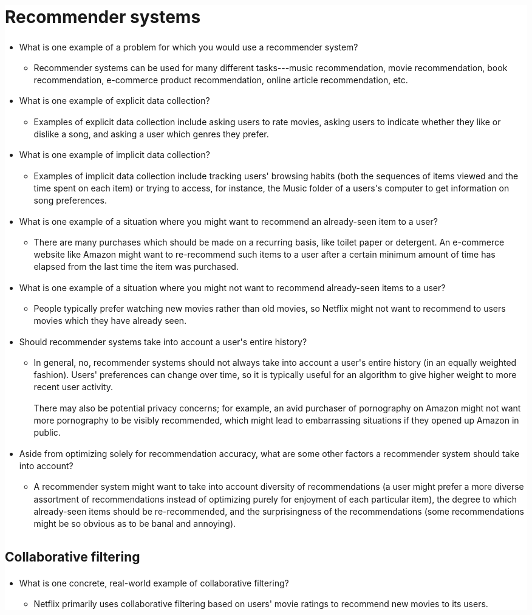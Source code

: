 Recommender systems
===================

* What is one example of a problem for which you would use a recommender system?

	* Recommender systems can be used for many different tasks---music recommendation, movie recommendation, book recommendation, e-commerce product recommendation, online article recommendation, etc.

* What is one example of explicit data collection?

	* Examples of explicit data collection include asking users to rate movies, asking users to indicate whether they like or dislike a song, and asking a user which genres they prefer.

* What is one example of implicit data collection?

	* Examples of implicit data collection include tracking users' browsing habits (both the sequences of items viewed and the time spent on each item) or trying to access, for instance, the Music folder of a users's computer to get information on song preferences.

* What is one example of a situation where you might want to recommend an already-seen item to a user?

	* There are many purchases which should be made on a recurring basis, like toilet paper or detergent. An e-commerce website like Amazon might want to re-recommend such items to a user after a certain minimum amount of time has elapsed from the last time the item was purchased.

* What is one example of a situation where you might not want to recommend already-seen items to a user?

	* People typically prefer watching new movies rather than old movies, so Netflix might not want to recommend to users movies which they have already seen.

* Should recommender systems take into account a user's entire history?

	* In general, no, recommender systems should not always take into account a user's entire history (in an equally weighted fashion). Users' preferences can change over time, so it is typically useful for an algorithm to give higher weight to more recent user activity.

		There may also be potential privacy concerns; for example, an avid purchaser of pornography on Amazon might not want more pornography to be visibly recommended, which might lead to embarrassing situations if they opened up Amazon in public.

* Aside from optimizing solely for recommendation accuracy, what are some other factors a recommender system should take into account?

	* A recommender system might want to take into account diversity of recommendations (a user might prefer a more diverse assortment of recommendations instead of optimizing purely for enjoyment of each particular item), the degree to which already-seen items should be re-recommended, and the surprisingness of the recommendations (some recommendations might be so obvious as to be banal and annoying).

Collaborative filtering
-----------------------

* What is one concrete, real-world example of collaborative filtering?

	* Netflix primarily uses collaborative filtering based on users' movie ratings to recommend new movies to its users.
